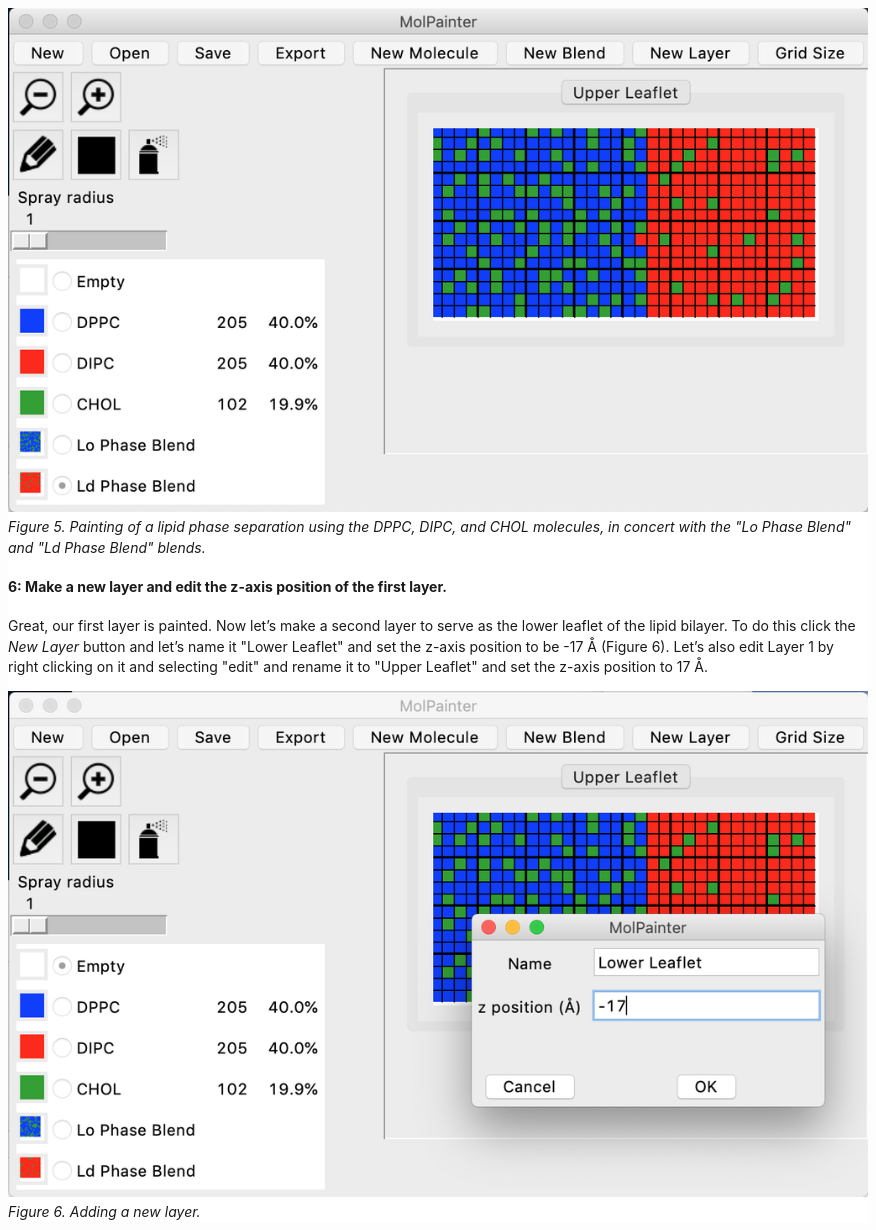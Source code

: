 ![Figure5](images/Figure5.png)</br>
*Figure 5. Painting of a lipid phase separation using the DPPC, DIPC, and CHOL molecules, in concert with the "Lo Phase Blend" and "Ld Phase Blend" blends.*

#### 6: Make a new layer and edit the z-axis position of the first layer.
Great, our first layer is painted. Now let’s make a second layer to serve as the lower leaflet of the lipid bilayer. To do this click the *New Layer* button and let’s name it "Lower Leaflet" and set the z-axis position to be -17 Å (Figure 6). Let’s also edit Layer 1 by right clicking on it and selecting "edit" and rename it to "Upper Leaflet" and set the z-axis position to 17 Å.

![Figure6](images/Figure6.png)</br>
*Figure 6. Adding a new layer.*